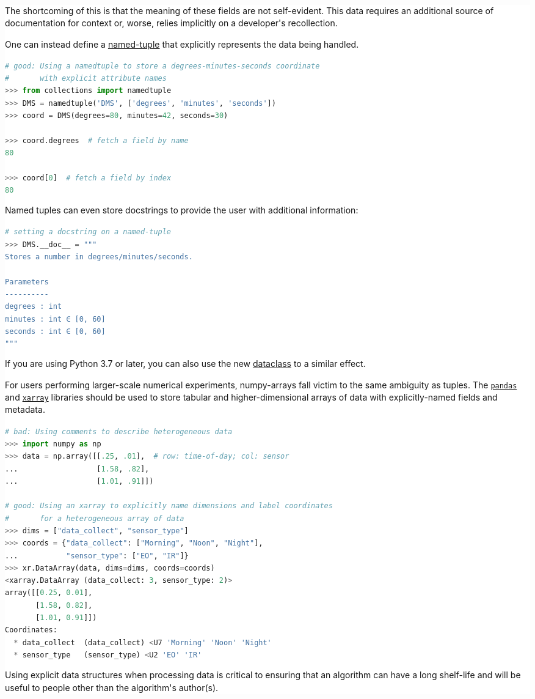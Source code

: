 The shortcoming of this is that the meaning of these fields are not self-evident. This data requires an additional source of documentation for context or, worse, relies implicitly on a developer's recollection.

One can instead define a [named-tuple](https://www.pythonlikeyoumeanit.com/Module2_EssentialsOfPython/DataStructures_III_Sets_and_More.html#Named-Tuple) that explicitly represents the data being handled.

```python
# good: Using a namedtuple to store a degrees-minutes-seconds coordinate
#       with explicit attribute names
>>> from collections import namedtuple
>>> DMS = namedtuple('DMS', ['degrees', 'minutes', 'seconds'])
>>> coord = DMS(degrees=80, minutes=42, seconds=30)

>>> coord.degrees  # fetch a field by name
80

>>> coord[0]  # fetch a field by index
80
```

Named tuples can even store docstrings to provide the user with additional information:

```python
# setting a docstring on a named-tuple
>>> DMS.__doc__ = """
Stores a number in degrees/minutes/seconds.

Parameters
----------
degrees : int
minutes : int ∈ [0, 60]
seconds : int ∈ [0, 60]
"""
```
If you are using Python 3.7 or later, you can also use the new [dataclass](https://docs.python.org/3/library/dataclasses.html) to a similar effect.

For users performing larger-scale numerical experiments, numpy-arrays fall victim to the same ambiguity as tuples. The [`pandas`](https://pandas.pydata.org/) and [`xarray`](http://xarray.pydata.org/en/stable/) libraries should be used to store tabular and higher-dimensional arrays of data with explicitly-named fields and metadata.

```python
# bad: Using comments to describe heterogeneous data
>>> import numpy as np
>>> data = np.array([[.25, .01],  # row: time-of-day; col: sensor
...                  [1.58, .82],
...                  [1.01, .91]])

# good: Using an xarray to explicitly name dimensions and label coordinates
#       for a heterogeneous array of data
>>> dims = ["data_collect", "sensor_type"]
>>> coords = {"data_collect": ["Morning", "Noon", "Night"],
...           "sensor_type": ["EO", "IR"]}
>>> xr.DataArray(data, dims=dims, coords=coords)
<xarray.DataArray (data_collect: 3, sensor_type: 2)>
array([[0.25, 0.01],
       [1.58, 0.82],
       [1.01, 0.91]])
Coordinates:
  * data_collect  (data_collect) <U7 'Morning' 'Noon' 'Night'
  * sensor_type   (sensor_type) <U2 'EO' 'IR'
  ```
Using explicit data structures when processing data is critical to ensuring that an algorithm can have a long shelf-life and will be useful to people other than the algorithm's author(s).
